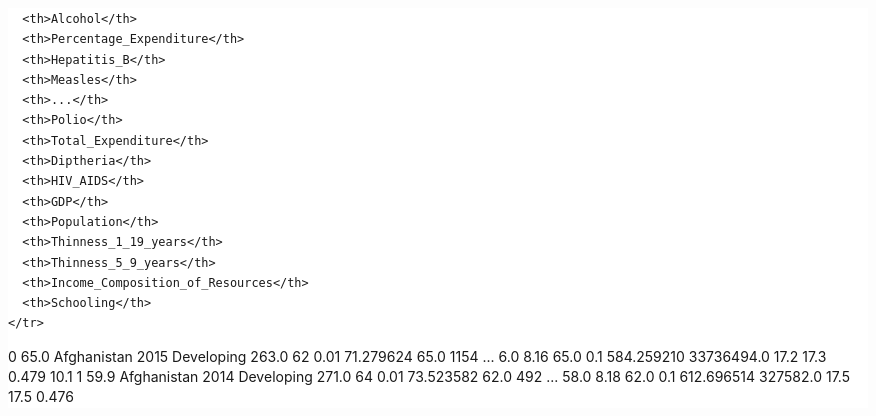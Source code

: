       <th>Alcohol</th>
      <th>Percentage_Expenditure</th>
      <th>Hepatitis_B</th>
      <th>Measles</th>
      <th>...</th>
      <th>Polio</th>
      <th>Total_Expenditure</th>
      <th>Diptheria</th>
      <th>HIV_AIDS</th>
      <th>GDP</th>
      <th>Population</th>
      <th>Thinness_1_19_years</th>
      <th>Thinness_5_9_years</th>
      <th>Income_Composition_of_Resources</th>
      <th>Schooling</th>
    </tr>
  </thead>
  <tbody>
    <tr>
      <th>0</th>
      <td>65.0</td>
      <td>Afghanistan</td>
      <td>2015</td>
      <td>Developing</td>
      <td>263.0</td>
      <td>62</td>
      <td>0.01</td>
      <td>71.279624</td>
      <td>65.0</td>
      <td>1154</td>
      <td>...</td>
      <td>6.0</td>
      <td>8.16</td>
      <td>65.0</td>
      <td>0.1</td>
      <td>584.259210</td>
      <td>33736494.0</td>
      <td>17.2</td>
      <td>17.3</td>
      <td>0.479</td>
      <td>10.1</td>
    </tr>
    <tr>
      <th>1</th>
      <td>59.9</td>
      <td>Afghanistan</td>
      <td>2014</td>
      <td>Developing</td>
      <td>271.0</td>
      <td>64</td>
      <td>0.01</td>
      <td>73.523582</td>
      <td>62.0</td>
      <td>492</td>
      <td>...</td>
      <td>58.0</td>
      <td>8.18</td>
      <td>62.0</td>
      <td>0.1</td>
      <td>612.696514</td>
      <td>327582.0</td>
      <td>17.5</td>
      <td>17.5</td>
      <td>0.476</td>